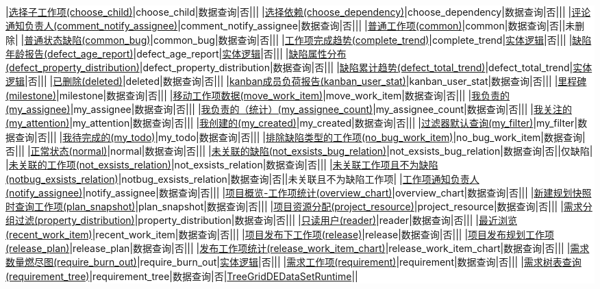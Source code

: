 |[选择子工作项(choose_child)](module/ProjMgmt/work_item/dataset/choose_child)|choose_child|数据查询|否|||
|[选择依赖(choose_dependency)](module/ProjMgmt/work_item/dataset/choose_dependency)|choose_dependency|数据查询|否|||
|[评论通知负责人(comment_notify_assignee)](module/ProjMgmt/work_item/dataset/comment_notify_assignee)|comment_notify_assignee|数据查询|否|||
|[普通工作项(common)](module/ProjMgmt/work_item/dataset/common)|common|数据查询|否||未删除|
|[普通状态缺陷(common_bug)](module/ProjMgmt/work_item/dataset/common_bug)|common_bug|数据查询|否|||
|[工作项完成趋势(complete_trend)](module/ProjMgmt/work_item/dataset/complete_trend)|complete_trend|[实体逻辑](module/ProjMgmt/work_item/logic/complete_trend)|否|||
|[缺陷年龄报告(defect_age_report)](module/ProjMgmt/work_item/dataset/defect_age_report)|defect_age_report|[实体逻辑](module/ProjMgmt/work_item/logic/defect_age_report)|否|||
|[缺陷属性分布(defect_property_distribution)](module/ProjMgmt/work_item/dataset/defect_property_distribution)|defect_property_distribution|数据查询|否|||
|[缺陷累计趋势(defect_total_trend)](module/ProjMgmt/work_item/dataset/defect_total_trend)|defect_total_trend|[实体逻辑](module/ProjMgmt/work_item/logic/defect_total_trend)|否|||
|[已删除(deleted)](module/ProjMgmt/work_item/dataset/deleted)|deleted|数据查询|否|||
|[kanban成员负荷报告(kanban_user_stat)](module/ProjMgmt/work_item/dataset/kanban_user_stat)|kanban_user_stat|数据查询|否|||
|[里程碑(milestone)](module/ProjMgmt/work_item/dataset/milestone)|milestone|数据查询|否|||
|[移动工作项数据(move_work_item)](module/ProjMgmt/work_item/dataset/move_work_item)|move_work_item|数据查询|否|||
|[我负责的(my_assignee)](module/ProjMgmt/work_item/dataset/my_assignee)|my_assignee|数据查询|否|||
|[我负责的（统计）(my_assignee_count)](module/ProjMgmt/work_item/dataset/my_assignee_count)|my_assignee_count|数据查询|否|||
|[我关注的(my_attention)](module/ProjMgmt/work_item/dataset/my_attention)|my_attention|数据查询|否|||
|[我创建的(my_created)](module/ProjMgmt/work_item/dataset/my_created)|my_created|数据查询|否|||
|[过滤器默认查询(my_filter)](module/ProjMgmt/work_item/dataset/my_filter)|my_filter|数据查询|否|||
|[我待完成的(my_todo)](module/ProjMgmt/work_item/dataset/my_todo)|my_todo|数据查询|否|||
|[排除缺陷类型的工作项(no_bug_work_item)](module/ProjMgmt/work_item/dataset/no_bug_work_item)|no_bug_work_item|数据查询|否|||
|[正常状态(normal)](module/ProjMgmt/work_item/dataset/normal)|normal|数据查询|否|||
|[未关联的缺陷(not_exsists_bug_relation)](module/ProjMgmt/work_item/dataset/not_exsists_bug_relation)|not_exsists_bug_relation|数据查询|否||仅缺陷|
|[未关联的工作项(not_exsists_relation)](module/ProjMgmt/work_item/dataset/not_exsists_relation)|not_exsists_relation|数据查询|否|||
|[未关联工作项且不为缺陷(notbug_exsists_relation)](module/ProjMgmt/work_item/dataset/notbug_exsists_relation)|notbug_exsists_relation|数据查询|否||未关联且不为缺陷工作项|
|[工作项通知负责人(notify_assignee)](module/ProjMgmt/work_item/dataset/notify_assignee)|notify_assignee|数据查询|否|||
|[项目概览-工作项统计(overview_chart)](module/ProjMgmt/work_item/dataset/overview_chart)|overview_chart|数据查询|否|||
|[新建规划快照时查询工作项(plan_snapshot)](module/ProjMgmt/work_item/dataset/plan_snapshot)|plan_snapshot|数据查询|否|||
|[项目资源分配(project_resource)](module/ProjMgmt/work_item/dataset/project_resource)|project_resource|数据查询|否|||
|[需求分组过滤(property_distribution)](module/ProjMgmt/work_item/dataset/property_distribution)|property_distribution|数据查询|否|||
|[只读用户(reader)](module/ProjMgmt/work_item/dataset/reader)|reader|数据查询|否|||
|[最近浏览(recent_work_item)](module/ProjMgmt/work_item/dataset/recent_work_item)|recent_work_item|数据查询|否|||
|[项目发布下工作项(release)](module/ProjMgmt/work_item/dataset/release)|release|数据查询|否|||
|[项目发布规划工作项(release_plan)](module/ProjMgmt/work_item/dataset/release_plan)|release_plan|数据查询|否|||
|[发布工作项统计(release_work_item_chart)](module/ProjMgmt/work_item/dataset/release_work_item_chart)|release_work_item_chart|数据查询|否|||
|[需求数量燃尽图(require_burn_out)](module/ProjMgmt/work_item/dataset/require_burn_out)|require_burn_out|[实体逻辑](module/ProjMgmt/work_item/logic/require_burn_out)|否|||
|[需求工作项(requirement)](module/ProjMgmt/work_item/dataset/requirement)|requirement|数据查询|否|||
|[需求树表查询(requirement_tree)](module/ProjMgmt/work_item/dataset/requirement_tree)|requirement_tree|数据查询|否|[TreeGridDEDataSetRuntime](index/plugin_index#UsrSFPlugin0407757309)||